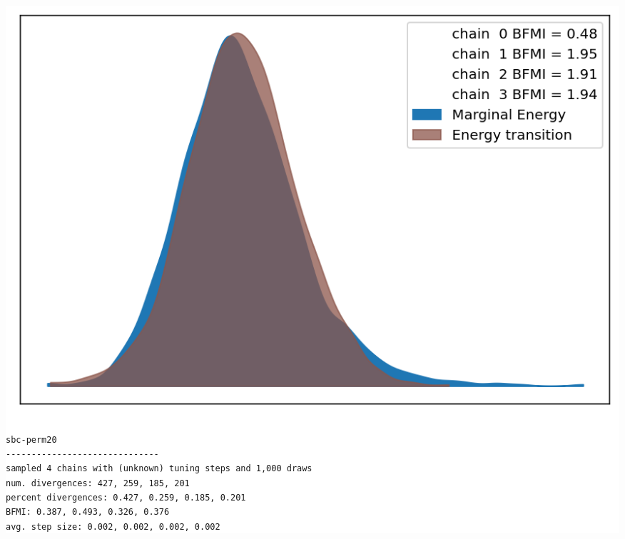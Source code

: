 ![png](sp4-noncentered-copynum_MCMC_sbc-results_files/sp4-noncentered-copynum_MCMC_sbc-results_20_3.png)

    sbc-perm20
    ------------------------------
    sampled 4 chains with (unknown) tuning steps and 1,000 draws
    num. divergences: 427, 259, 185, 201
    percent divergences: 0.427, 0.259, 0.185, 0.201
    BFMI: 0.387, 0.493, 0.326, 0.376
    avg. step size: 0.002, 0.002, 0.002, 0.002
